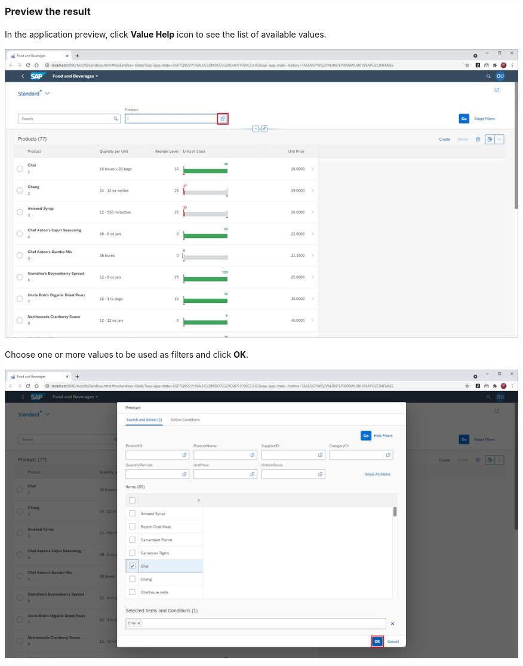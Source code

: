 ### Preview the result
    
In the application preview, click **Value Help** icon to see the list of available values. 

![](images/unit6/img_029.png)

Choose one or more values to be used as filters and click **OK**.

![](images/unit6/img_031.png)
